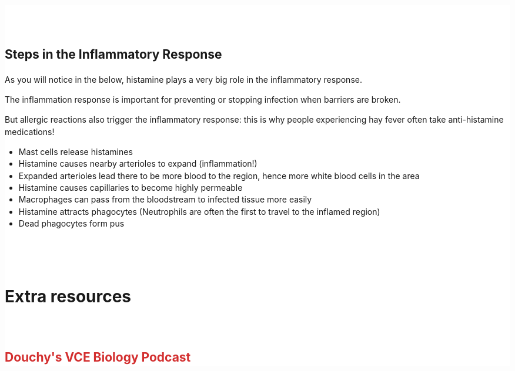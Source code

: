 
<br>
<br>

## Steps in the Inflammatory Response

As you will notice in the below, histamine plays a very big role in the inflammatory response. 

The inflammation response is important for preventing or stopping infection when barriers are broken. 

But allergic reactions also trigger the inflammatory response: this is why people experiencing hay fever often take anti-histamine medications! 

<ul>
<li>
Mast cells release histamines 
</li>
<li>
Histamine causes nearby arterioles to expand (inflammation!)
</li>
<li>
Expanded arterioles lead there to be more blood to the region, hence more white blood cells in the area
</li>
<li>
Histamine causes capillaries to become highly permeable
</li>
<li>
Macrophages can pass from the bloodstream to infected tissue more easily
</li>
<li>
Histamine attracts phagocytes (Neutrophils are often the first to travel to the inflamed region)
</li>
<li>
Dead phagocytes form pus 
</li> 
</ul>

<br>
<br>

# Extra resources

<br>

## <span style="color:#D32F2F"> Douchy's VCE Biology Podcast </span>
 
<iframe style="border-radius:12px" src="https://open.spotify.com/embed/episode/2pqHstbbnTNf2MrB46FeBH?utm_source=generator" width="100%" height="352" frameBorder="0" allowfullscreen="" allow="autoplay; clipboard-write; encrypted-media; fullscreen; picture-in-picture" loading="lazy"></iframe>